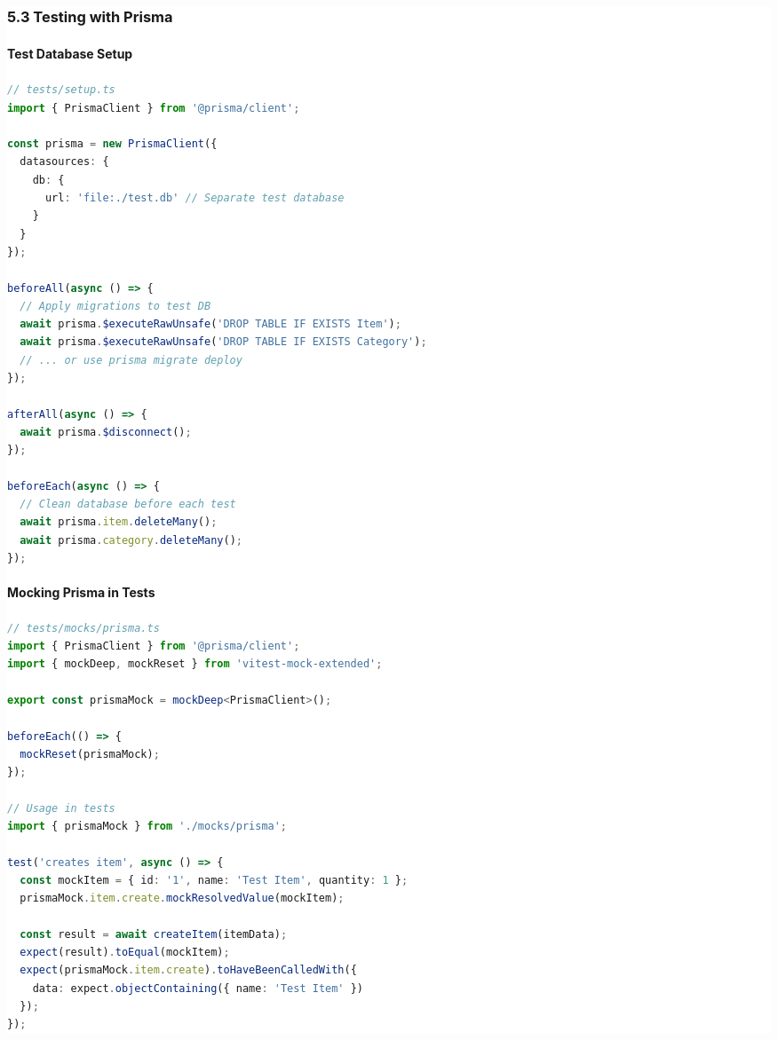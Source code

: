 ### 5.3 Testing with Prisma

#### Test Database Setup
```typescript
// tests/setup.ts
import { PrismaClient } from '@prisma/client';

const prisma = new PrismaClient({
  datasources: {
    db: {
      url: 'file:./test.db' // Separate test database
    }
  }
});

beforeAll(async () => {
  // Apply migrations to test DB
  await prisma.$executeRawUnsafe('DROP TABLE IF EXISTS Item');
  await prisma.$executeRawUnsafe('DROP TABLE IF EXISTS Category');
  // ... or use prisma migrate deploy
});

afterAll(async () => {
  await prisma.$disconnect();
});

beforeEach(async () => {
  // Clean database before each test
  await prisma.item.deleteMany();
  await prisma.category.deleteMany();
});
```

#### Mocking Prisma in Tests
```typescript
// tests/mocks/prisma.ts
import { PrismaClient } from '@prisma/client';
import { mockDeep, mockReset } from 'vitest-mock-extended';

export const prismaMock = mockDeep<PrismaClient>();

beforeEach(() => {
  mockReset(prismaMock);
});

// Usage in tests
import { prismaMock } from './mocks/prisma';

test('creates item', async () => {
  const mockItem = { id: '1', name: 'Test Item', quantity: 1 };
  prismaMock.item.create.mockResolvedValue(mockItem);

  const result = await createItem(itemData);
  expect(result).toEqual(mockItem);
  expect(prismaMock.item.create).toHaveBeenCalledWith({
    data: expect.objectContaining({ name: 'Test Item' })
  });
});
```
